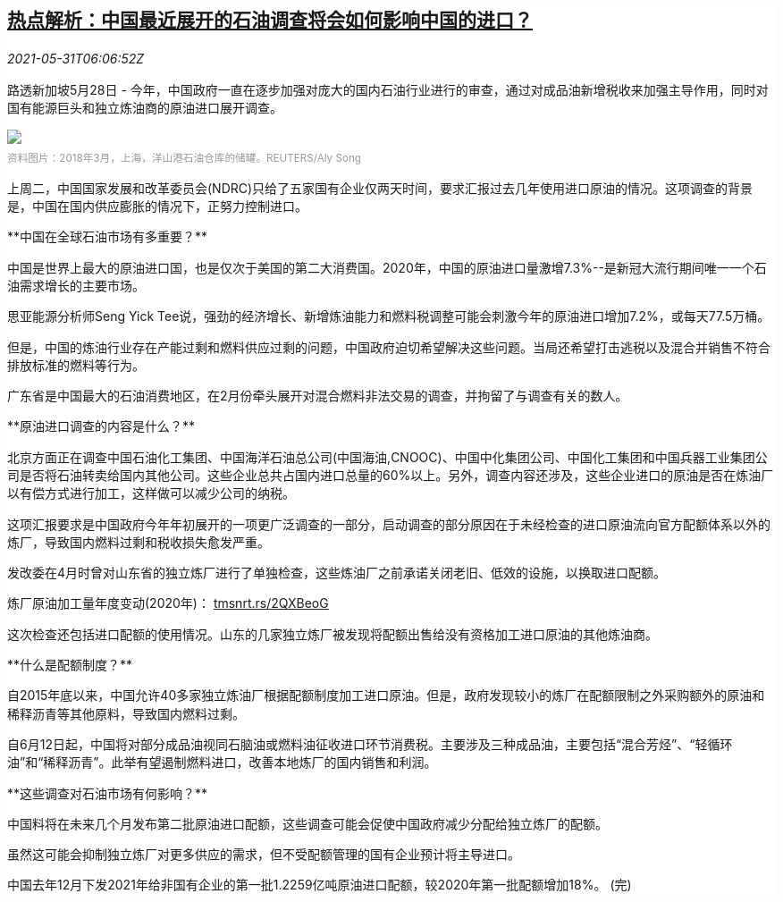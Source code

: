 
[热点解析：中国最近展开的石油调查将会如何影响中国的进口？](https://cn.reuters.com/article/china-oil-import-probe-0531-idCNKCS2DC0EM)
------

<div><i>2021-05-31T06:06:52Z</i></div><p>路透新加坡5月28日 - 今年，中国政府一直在逐步加强对庞大的国内石油行业进行的审查，通过对成品油新增税收来加强主导作用，同时对国有能源巨头和独立炼油商的原油进口展开调查。</p><img src="https://static.reuters.com/resources/r/?m=02&d=20210531&t=2&i=1563948787&r=LYNXNPEH4U062" width="100%"><div><small style="color: #999;">资料图片：2018年3月，上海，洋山港石油仓库的储罐。REUTERS/Aly Song</small></div><p>上周二，中国国家发展和改革委员会(NDRC)只给了五家国有企业仅两天时间，要求汇报过去几年使用进口原油的情况。这项调查的背景是，中国在国内供应膨胀的情况下，正努力控制进口。</p><p>**中国在全球石油市场有多重要？**</p><p>中国是世界上最大的原油进口国，也是仅次于美国的第二大消费国。2020年，中国的原油进口量激增7.3%--是新冠大流行期间唯一一个石油需求增长的主要市场。</p><p>思亚能源分析师Seng Yick Tee说，强劲的经济增长、新增炼油能力和燃料税调整可能会刺激今年的原油进口增加7.2%，或每天77.5万桶。</p><p>但是，中国的炼油行业存在产能过剩和燃料供应过剩的问题，中国政府迫切希望解决这些问题。当局还希望打击逃税以及混合并销售不符合排放标准的燃料等行为。</p><p>广东省是中国最大的石油消费地区，在2月份牵头展开对混合燃料非法交易的调查，并拘留了与调查有关的数人。</p><p>**原油进口调查的内容是什么？**</p><p>北京方面正在调查中国石油化工集团、中国海洋石油总公司(中国海油,CNOOC)、中国中化集团公司、中国化工集团和中国兵器工业集团公司是否将石油转卖给国内其他公司。这些企业总共占国内进口总量的60%以上。另外，调查内容还涉及，这些企业进口的原油是否在炼油厂以有偿方式进行加工，这样做可以减少公司的纳税。</p><p>这项汇报要求是中国政府今年年初展开的一项更广泛调查的一部分，启动调查的部分原因在于未经检查的进口原油流向官方配额体系以外的炼厂，导致国内燃料过剩和税收损失愈发严重。</p><p>发改委在4月时曾对山东省的独立炼厂进行了单独检查，这些炼油厂之前承诺关闭老旧、低效的设施，以换取进口配额。</p><p>炼厂原油加工量年度变动(2020年)： <a href="https://tmsnrt.rs/2QXBeoG">tmsnrt.rs/2QXBeoG</a></p><p>这次检查还包括进口配额的使用情况。山东的几家独立炼厂被发现将配额出售给没有资格加工进口原油的其他炼油商。</p><p>**什么是配额制度？**</p><p>自2015年底以来，中国允许40多家独立炼油厂根据配额制度加工进口原油。但是，政府发现较小的炼厂在配额限制之外采购额外的原油和稀释沥青等其他原料，导致国内燃料过剩。</p><p>自6月12日起，中国将对部分成品油视同石脑油或燃料油征收进口环节消费税。主要涉及三种成品油，主要包括“混合芳烃”、“轻循环油”和“稀释沥青”。此举有望遏制燃料进口，改善本地炼厂的国内销售和利润。</p><p>**这些调查对石油市场有何影响？**</p><p>中国料将在未来几个月发布第二批原油进口配额，这些调查可能会促使中国政府减少分配给独立炼厂的配额。</p><p>虽然这可能会抑制独立炼厂对更多供应的需求，但不受配额管理的国有企业预计将主导进口。</p><p>中国去年12月下发2021年给非国有企业的第一批1.2259亿吨原油进口配额，较2020年第一批配额增加18%。 (完)</p>

